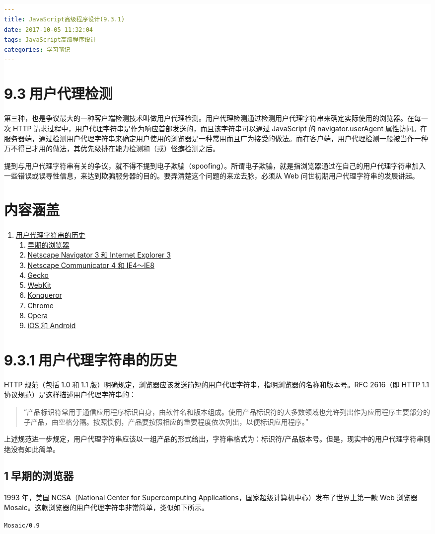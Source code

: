 ```yaml
---
title: JavaScript高级程序设计(9.3.1)
date: 2017-10-05 11:32:04
tags: JavaScript高级程序设计
categories: 学习笔记
---
```


# 9.3 用户代理检测

第三种，也是争议最大的一种客户端检测技术叫做用户代理检测。用户代理检测通过检测用户代理字符串来确定实际使用的浏览器。在每一次 HTTP 请求过程中，用户代理字符串是作为响应首部发送的，而且该字符串可以通过 JavaScript 的 navigator.userAgent 属性访问。在服务器端，通过检测用户代理字符串来确定用户使用的浏览器是一种常用而且广为接受的做法。而在客户端，用户代理检测一般被当作一种万不得已才用的做法，其优先级排在能力检测和（或）怪癖检测之后。

提到与用户代理字符串有关的争议，就不得不提到电子欺骗（spoofing）。所谓电子欺骗，就是指浏览器通过在自己的用户代理字符串加入一些错误或误导性信息，来达到欺骗服务器的目的。要弄清楚这个问题的来龙去脉，必须从 Web 问世初期用户代理字符串的发展讲起。

# 内容涵盖

1. [用户代理字符串的历史](#9.3.1)
    1. [早期的浏览器](#9.3.1.1)
    2. [Netscape Navigator 3 和 Internet Explorer 3 ](#9.3.1.2)
    3. [Netscape Communicator 4 和 IE4～IE8](#9.3.1.3)
    4. [Gecko](#9.3.1.4)
    5. [WebKit](#9.3.1.5)
    6. [Konqueror](#9.3.1.6)
    7. [Chrome](#9.3.1.7)
    8. [Opera](#9.3.1.8)
    9. [iOS 和 Android](#9.3.1.9)



<span id = "9.3.1"></span>
# 9.3.1 用户代理字符串的历史

HTTP 规范（包括 1.0 和 1.1 版）明确规定，浏览器应该发送简短的用户代理字符串，指明浏览器的名称和版本号。RFC 2616（即 HTTP 1.1 协议规范）是这样描述用户代理字符串的：

> “产品标识符常用于通信应用程序标识自身，由软件名和版本组成。使用产品标识符的大多数领域也允许列出作为应用程序主要部分的子产品，由空格分隔。按照惯例，产品要按照相应的重要程度依次列出，以便标识应用程序。”

上述规范进一步规定，用户代理字符串应该以一组产品的形式给出，字符串格式为：标识符/产品版本号。但是，现实中的用户代理字符串则绝没有如此简单。

<span id = "9.3.1.1"></span>
## 1 早期的浏览器

1993 年，美国 NCSA（National Center for Supercomputing Applications，国家超级计算机中心）发布了世界上第一款 Web 浏览器 Mosaic。这款浏览器的用户代理字符串非常简单，类似如下所示。

```
Mosaic/0.9
```
